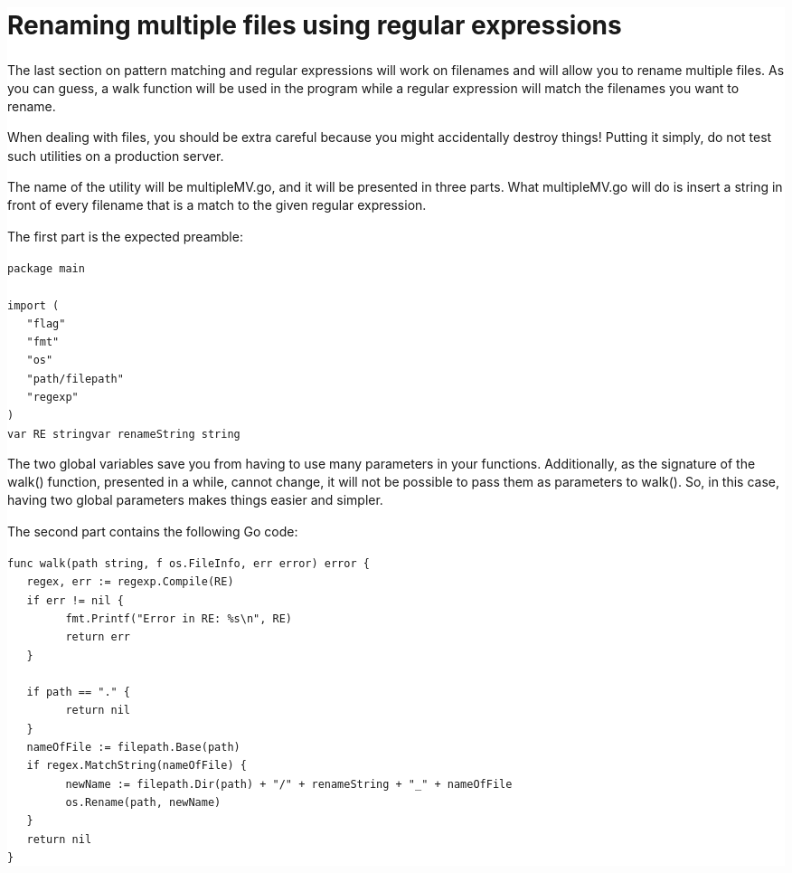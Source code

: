 # Renaming multiple files using regular expressions

The last section on pattern matching and regular expressions will work on filenames and will allow you to rename multiple files. As you can guess, a walk function will be used in the program while a regular expression will match the filenames you want to rename.

When dealing with files, you should be extra careful because you might accidentally destroy things! Putting it simply, do not test such utilities on a production server.

The name of the utility will be multipleMV.go, and it will be presented in three parts. What multipleMV.go will do is insert a string in front of every filename that is a match to the given regular expression.

The first part is the expected preamble:

```markup
package main 
 
import ( 
   "flag" 
   "fmt" 
   "os" 
   "path/filepath" 
   "regexp" 
) 
var RE stringvar renameString string 
```

The two global variables save you from having to use many parameters in your functions. Additionally, as the signature of the walk() function, presented in a while, cannot change, it will not be possible to pass them as parameters to walk(). So, in this case, having two global parameters makes things easier and simpler.

The second part contains the following Go code:

```markup
func walk(path string, f os.FileInfo, err error) error { 
   regex, err := regexp.Compile(RE) 
   if err != nil { 
         fmt.Printf("Error in RE: %s\n", RE) 
         return err 
   } 
 
   if path == "." { 
         return nil 
   } 
   nameOfFile := filepath.Base(path) 
   if regex.MatchString(nameOfFile) { 
         newName := filepath.Dir(path) + "/" + renameString + "_" + nameOfFile 
         os.Rename(path, newName) 
   } 
   return nil 
} 
```
